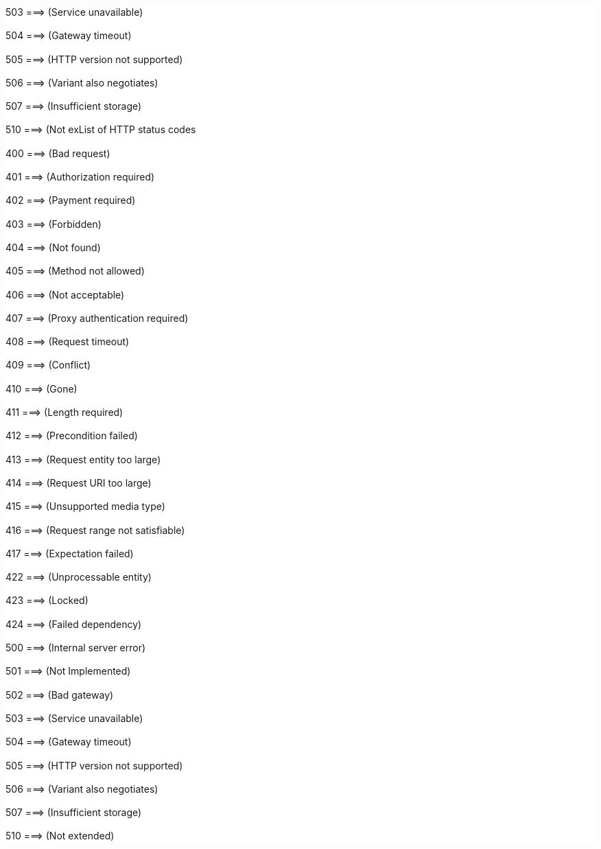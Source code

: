 503 ===> (Service unavailable)

504 ===> (Gateway timeout)

505 ===> (HTTP version not supported)

506 ===> (Variant also negotiates)

507 ===> (Insufficient storage)

510 ===> (Not exList of HTTP status codes

400 ===> (Bad request)

401 ===> (Authorization required)

402 ===> (Payment required)

403 ===> (Forbidden)

404 ===> (Not found)

405 ===> (Method not allowed)

406 ===> (Not acceptable)

407 ===> (Proxy authentication required)

408 ===> (Request timeout)

409 ===> (Conflict)

410 ===> (Gone)

411 ===> (Length required)

412 ===> (Precondition failed)

413 ===> (Request entity too large)

414 ===> (Request URI too large)

415 ===> (Unsupported media type)

416 ===> (Request range not satisfiable)

417 ===> (Expectation failed)

422 ===> (Unprocessable entity)

423 ===> (Locked)

424 ===> (Failed dependency)

500 ===> (Internal server error)

501 ===> (Not Implemented)

502 ===> (Bad gateway)

503 ===> (Service unavailable)

504 ===> (Gateway timeout)

505 ===> (HTTP version not supported)

506 ===> (Variant also negotiates)

507 ===> (Insufficient storage)

510 ===> (Not extended)
